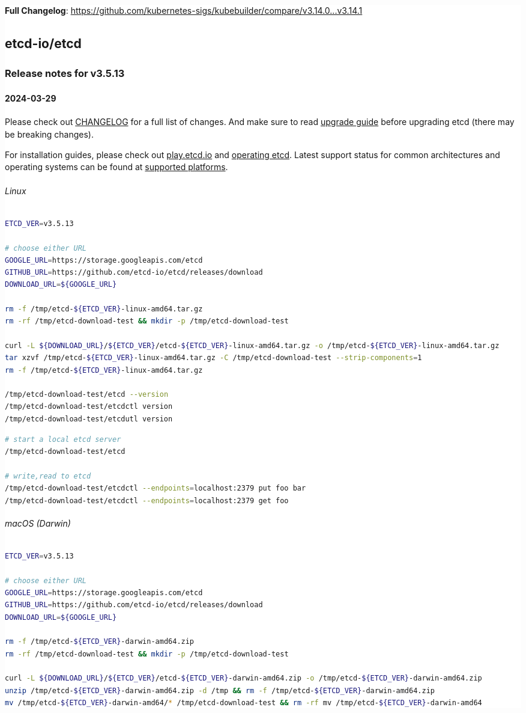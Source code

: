 **Full Changelog**: https://github.com/kubernetes-sigs/kubebuilder/compare/v3.14.0...v3.14.1  
## etcd-io/etcd  
### Release notes for v3.5.13  
#### 2024-03-29  
Please check out [CHANGELOG](https://github.com/etcd-io/etcd/blob/main/CHANGELOG/CHANGELOG-3.5.md) for a full list of changes. And make sure to read [upgrade guide](https://github.com/etcd-io/website/blob/main/content/en/docs/v3.5/upgrades/upgrade_3_5.md) before upgrading etcd (there may be breaking changes).

For installation guides, please check out [play.etcd.io](http://play.etcd.io) and [operating etcd](https://github.com/etcd-io/etcd/tree/master/Documentation#operating-etcd-clusters). Latest support status for common architectures and operating systems can be found at [supported platforms](https://github.com/etcd-io/website/blob/main/content/en/docs/v3.5/op-guide/supported-platform.md).

###### Linux

```bash
ETCD_VER=v3.5.13

# choose either URL
GOOGLE_URL=https://storage.googleapis.com/etcd
GITHUB_URL=https://github.com/etcd-io/etcd/releases/download
DOWNLOAD_URL=${GOOGLE_URL}

rm -f /tmp/etcd-${ETCD_VER}-linux-amd64.tar.gz
rm -rf /tmp/etcd-download-test && mkdir -p /tmp/etcd-download-test

curl -L ${DOWNLOAD_URL}/${ETCD_VER}/etcd-${ETCD_VER}-linux-amd64.tar.gz -o /tmp/etcd-${ETCD_VER}-linux-amd64.tar.gz
tar xzvf /tmp/etcd-${ETCD_VER}-linux-amd64.tar.gz -C /tmp/etcd-download-test --strip-components=1
rm -f /tmp/etcd-${ETCD_VER}-linux-amd64.tar.gz

/tmp/etcd-download-test/etcd --version
/tmp/etcd-download-test/etcdctl version
/tmp/etcd-download-test/etcdutl version
```

```bash
# start a local etcd server
/tmp/etcd-download-test/etcd

# write,read to etcd
/tmp/etcd-download-test/etcdctl --endpoints=localhost:2379 put foo bar
/tmp/etcd-download-test/etcdctl --endpoints=localhost:2379 get foo
```

###### macOS (Darwin)

```bash
ETCD_VER=v3.5.13

# choose either URL
GOOGLE_URL=https://storage.googleapis.com/etcd
GITHUB_URL=https://github.com/etcd-io/etcd/releases/download
DOWNLOAD_URL=${GOOGLE_URL}

rm -f /tmp/etcd-${ETCD_VER}-darwin-amd64.zip
rm -rf /tmp/etcd-download-test && mkdir -p /tmp/etcd-download-test

curl -L ${DOWNLOAD_URL}/${ETCD_VER}/etcd-${ETCD_VER}-darwin-amd64.zip -o /tmp/etcd-${ETCD_VER}-darwin-amd64.zip
unzip /tmp/etcd-${ETCD_VER}-darwin-amd64.zip -d /tmp && rm -f /tmp/etcd-${ETCD_VER}-darwin-amd64.zip
mv /tmp/etcd-${ETCD_VER}-darwin-amd64/* /tmp/etcd-download-test && rm -rf mv /tmp/etcd-${ETCD_VER}-darwin-amd64
```